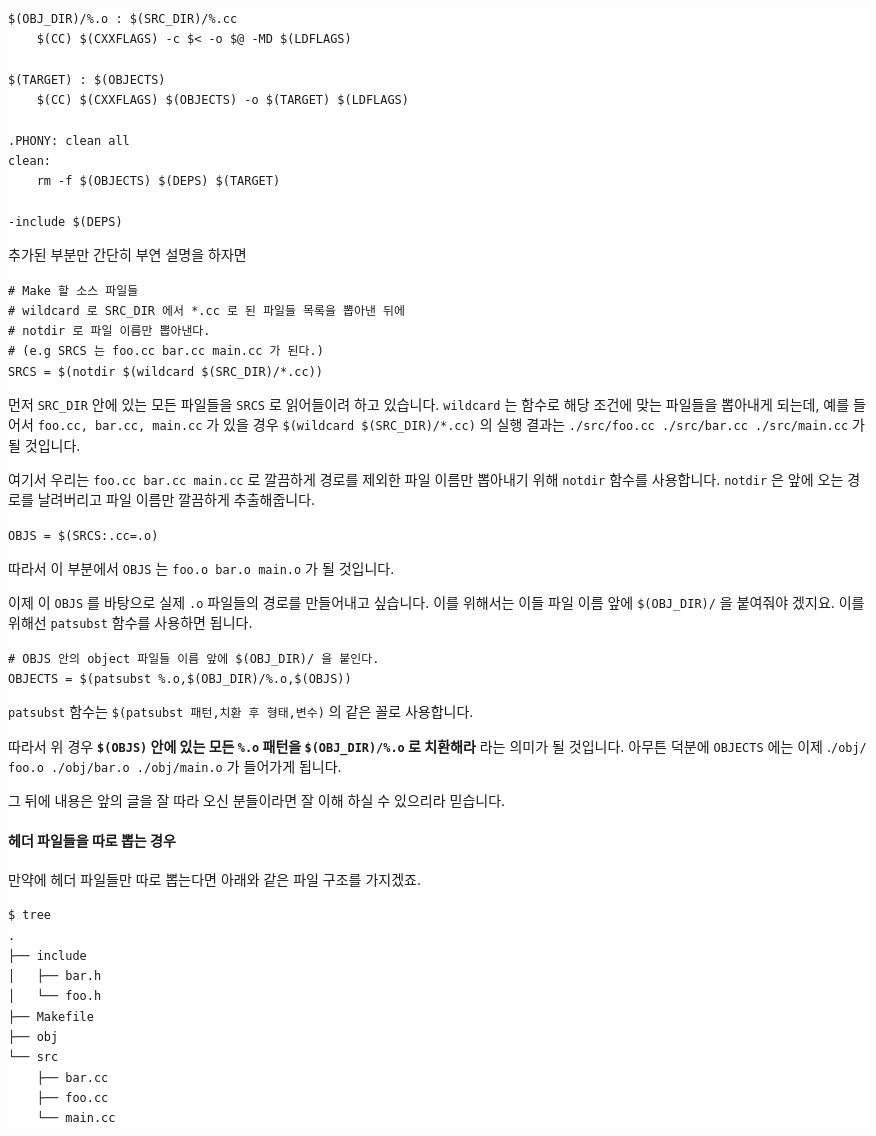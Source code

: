 ```
$(OBJ_DIR)/%.o : $(SRC_DIR)/%.cc
	$(CC) $(CXXFLAGS) -c $< -o $@ -MD $(LDFLAGS)

$(TARGET) : $(OBJECTS)
	$(CC) $(CXXFLAGS) $(OBJECTS) -o $(TARGET) $(LDFLAGS)

.PHONY: clean all
clean:
	rm -f $(OBJECTS) $(DEPS) $(TARGET)

-include $(DEPS)
```

추가된 부분만 간단히 부연 설명을 하자면

```
# Make 할 소스 파일들
# wildcard 로 SRC_DIR 에서 *.cc 로 된 파일들 목록을 뽑아낸 뒤에
# notdir 로 파일 이름만 뽑아낸다.
# (e.g SRCS 는 foo.cc bar.cc main.cc 가 된다.)
SRCS = $(notdir $(wildcard $(SRC_DIR)/*.cc))
```

먼저 `SRC_DIR` 안에 있는 모든 파일들을 `SRCS` 로 읽어들이려 하고 있습니다. `wildcard` 는 함수로 해당 조건에 맞는 파일들을 뽑아내게 되는데, 예를 들어서 `foo.cc, bar.cc, main.cc` 가 있을 경우 `$(wildcard $(SRC_DIR)/*.cc)` 의 실행 결과는 `./src/foo.cc ./src/bar.cc ./src/main.cc` 가 될 것입니다.

여기서 우리는 `foo.cc bar.cc main.cc` 로 깔끔하게 경로를 제외한 파일 이름만 뽑아내기 위해 `notdir` 함수를 사용합니다. `notdir` 은 앞에 오는 경로를 날려버리고 파일 이름만 깔끔하게 추출해줍니다.

```
OBJS = $(SRCS:.cc=.o)
```

따라서 이 부분에서 `OBJS` 는 `foo.o bar.o main.o` 가 될 것입니다.

이제 이 `OBJS` 를 바탕으로 실제 `.o` 파일들의 경로를 만들어내고 싶습니다. 이를 위해서는 이들 파일 이름 앞에 `$(OBJ_DIR)/` 을 붙여줘야 겠지요. 이를 위해선 `patsubst` 함수를 사용하면 됩니다.

```
# OBJS 안의 object 파일들 이름 앞에 $(OBJ_DIR)/ 을 붙인다.
OBJECTS = $(patsubst %.o,$(OBJ_DIR)/%.o,$(OBJS))
```

`patsubst` 함수는 `$(patsubst 패턴,치환 후 형태,변수)` 의 같은 꼴로 사용합니다.

따라서 위 경우 **`$(OBJS)` 안에 있는 모든 `%.o` 패턴을 `$(OBJ_DIR)/%.o` 로 치환해라** 라는 의미가 될 것입니다. 아무튼 덕분에 `OBJECTS` 에는 이제 .`/obj/foo.o ./obj/bar.o ./obj/main.o` 가 들어가게 됩니다.

그 뒤에 내용은 앞의 글을 잘 따라 오신 분들이라면 잘 이해 하실 수 있으리라 믿습니다.

#### 헤더 파일들을 따로 뽑는 경우

만약에 헤더 파일들만 따로 뽑는다면 아래와 같은 파일 구조를 가지겠죠.

```
$ tree
.
├── include
│   ├── bar.h
│   └── foo.h
├── Makefile
├── obj
└── src
    ├── bar.cc
    ├── foo.cc
    └── main.cc
```
